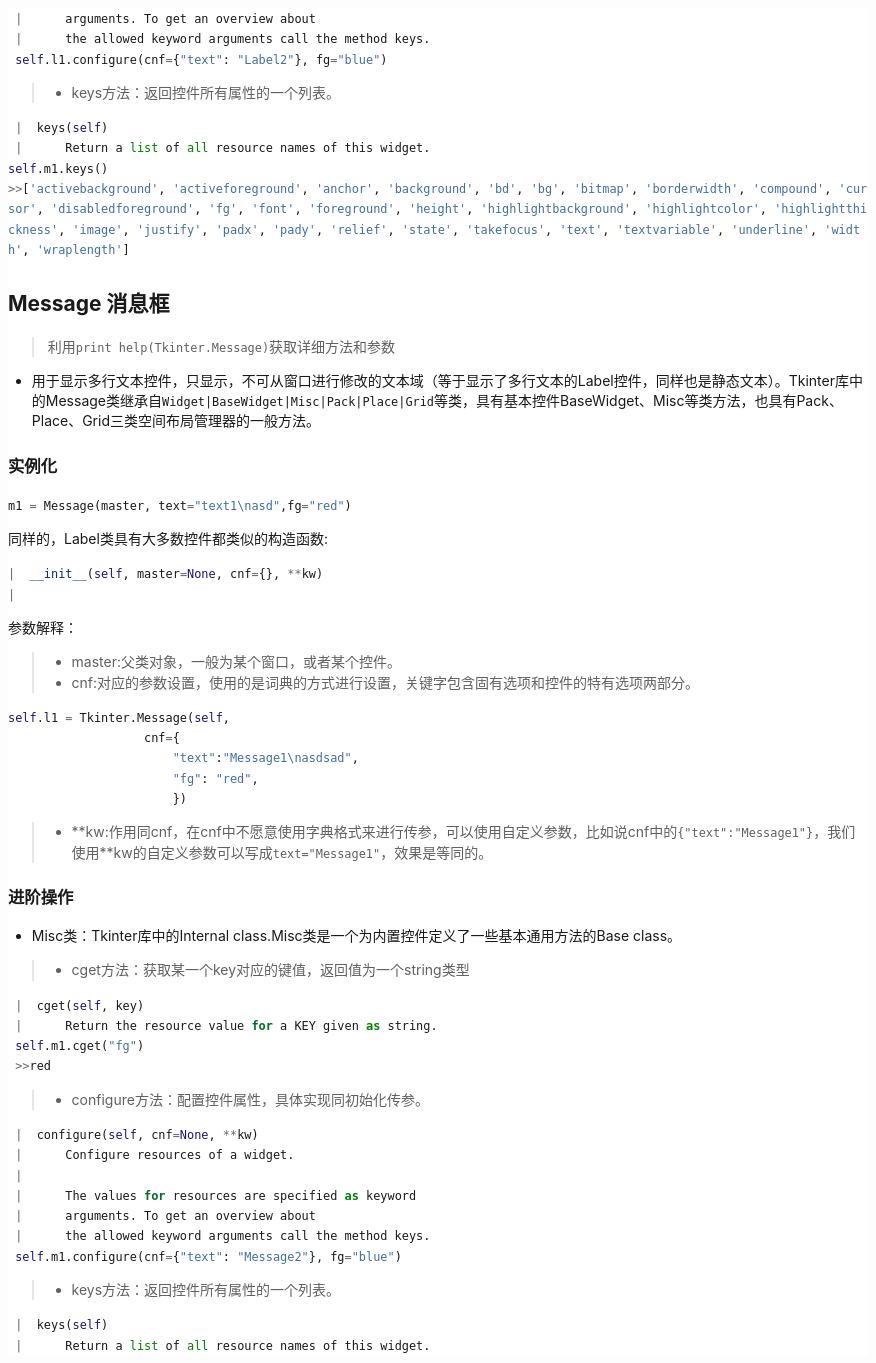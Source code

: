 ```Python
 |      arguments. To get an overview about
 |      the allowed keyword arguments call the method keys.
 self.l1.configure(cnf={"text": "Label2"}, fg="blue")
 ```
>* keys方法：返回控件所有属性的一个列表。
```Python
 |  keys(self)
 |      Return a list of all resource names of this widget.
self.m1.keys()
>>['activebackground', 'activeforeground', 'anchor', 'background', 'bd', 'bg', 'bitmap', 'borderwidth', 'compound', 'cursor', 'disabledforeground', 'fg', 'font', 'foreground', 'height', 'highlightbackground', 'highlightcolor', 'highlightthickness', 'image', 'justify', 'padx', 'pady', 'relief', 'state', 'takefocus', 'text', 'textvariable', 'underline', 'width', 'wraplength']
```

## Message 消息框
>利用```print help(Tkinter.Message)```获取详细方法和参数  
* 用于显示多行文本控件，只显示，不可从窗口进行修改的文本域（等于显示了多行文本的Label控件，同样也是静态文本）。Tkinter库中的Message类继承自```Widget|BaseWidget|Misc|Pack|Place|Grid```等类，具有基本控件BaseWidget、Misc等类方法，也具有Pack、Place、Grid三类空间布局管理器的一般方法。
### 实例化
 ```Python
m1 = Message(master, text="text1\nasd",fg="red")
 ```
 同样的，Label类具有大多数控件都类似的构造函数:
 ```Python
 |  __init__(self, master=None, cnf={}, **kw)
 |  
 ```
 参数解释：
 >* master:父类对象，一般为某个窗口，或者某个控件。
 >* cnf:对应的参数设置，使用的是词典的方式进行设置，关键字包含固有选项和控件的特有选项两部分。
 ```Python
 self.l1 = Tkinter.Message(self,
                    cnf={
                        "text":"Message1\nasdsad",
                        "fg": "red",
                        })
 ```
 >* \*\*kw:作用同cnf，在cnf中不愿意使用字典格式来进行传参，可以使用自定义参数，比如说cnf中的```{"text":"Message1"}```，我们使用\*\*kw的自定义参数可以写成```text="Message1"```，效果是等同的。
 ### 进阶操作
  * Misc类：Tkinter库中的Internal class.Misc类是一个为内置控件定义了一些基本通用方法的Base class。
>* cget方法：获取某一个key对应的键值，返回值为一个string类型
```Python
 |  cget(self, key)
 |      Return the resource value for a KEY given as string.
 self.m1.cget("fg")
 >>red
```
>* configure方法：配置控件属性，具体实现同初始化传参。
```Python
 |  configure(self, cnf=None, **kw)
 |      Configure resources of a widget.
 |      
 |      The values for resources are specified as keyword
 |      arguments. To get an overview about
 |      the allowed keyword arguments call the method keys.
 self.m1.configure(cnf={"text": "Message2"}, fg="blue")
```
>* keys方法：返回控件所有属性的一个列表。
```Python
 |  keys(self)
 |      Return a list of all resource names of this widget.
```